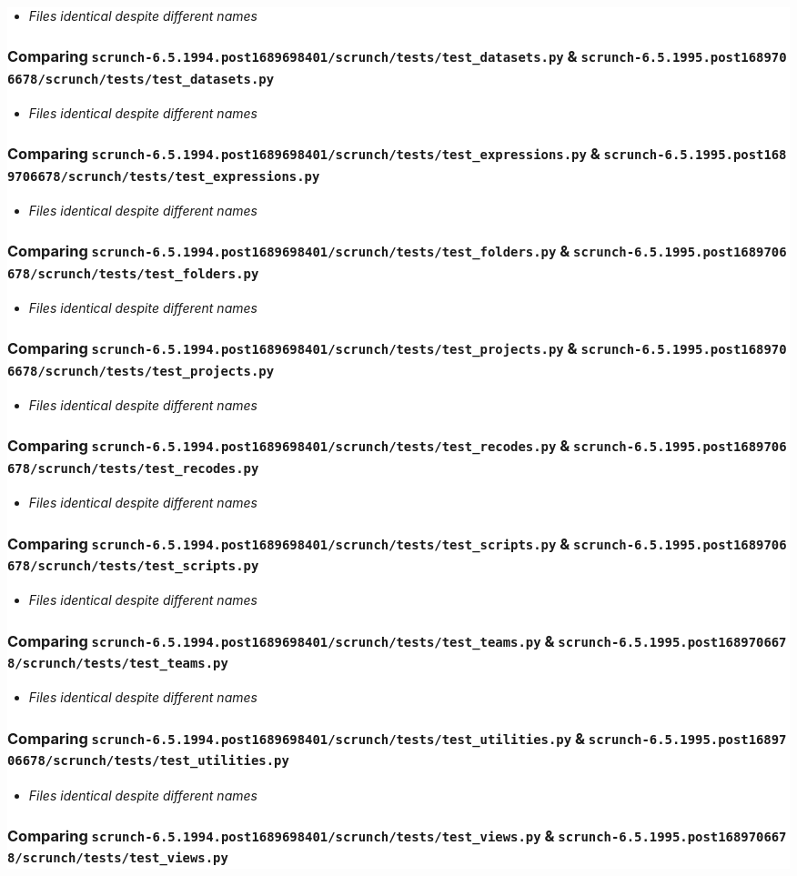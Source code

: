  * *Files identical despite different names*

### Comparing `scrunch-6.5.1994.post1689698401/scrunch/tests/test_datasets.py` & `scrunch-6.5.1995.post1689706678/scrunch/tests/test_datasets.py`

 * *Files identical despite different names*

### Comparing `scrunch-6.5.1994.post1689698401/scrunch/tests/test_expressions.py` & `scrunch-6.5.1995.post1689706678/scrunch/tests/test_expressions.py`

 * *Files identical despite different names*

### Comparing `scrunch-6.5.1994.post1689698401/scrunch/tests/test_folders.py` & `scrunch-6.5.1995.post1689706678/scrunch/tests/test_folders.py`

 * *Files identical despite different names*

### Comparing `scrunch-6.5.1994.post1689698401/scrunch/tests/test_projects.py` & `scrunch-6.5.1995.post1689706678/scrunch/tests/test_projects.py`

 * *Files identical despite different names*

### Comparing `scrunch-6.5.1994.post1689698401/scrunch/tests/test_recodes.py` & `scrunch-6.5.1995.post1689706678/scrunch/tests/test_recodes.py`

 * *Files identical despite different names*

### Comparing `scrunch-6.5.1994.post1689698401/scrunch/tests/test_scripts.py` & `scrunch-6.5.1995.post1689706678/scrunch/tests/test_scripts.py`

 * *Files identical despite different names*

### Comparing `scrunch-6.5.1994.post1689698401/scrunch/tests/test_teams.py` & `scrunch-6.5.1995.post1689706678/scrunch/tests/test_teams.py`

 * *Files identical despite different names*

### Comparing `scrunch-6.5.1994.post1689698401/scrunch/tests/test_utilities.py` & `scrunch-6.5.1995.post1689706678/scrunch/tests/test_utilities.py`

 * *Files identical despite different names*

### Comparing `scrunch-6.5.1994.post1689698401/scrunch/tests/test_views.py` & `scrunch-6.5.1995.post1689706678/scrunch/tests/test_views.py`
